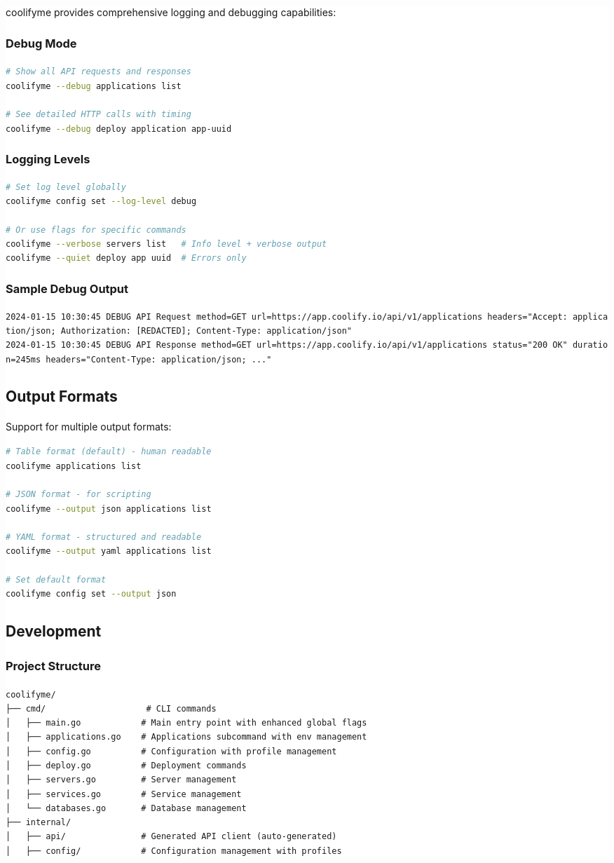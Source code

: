 coolifyme provides comprehensive logging and debugging capabilities:

### Debug Mode
```bash
# Show all API requests and responses
coolifyme --debug applications list

# See detailed HTTP calls with timing
coolifyme --debug deploy application app-uuid
```

### Logging Levels
```bash
# Set log level globally
coolifyme config set --log-level debug

# Or use flags for specific commands
coolifyme --verbose servers list   # Info level + verbose output
coolifyme --quiet deploy app uuid  # Errors only
```

### Sample Debug Output
```
2024-01-15 10:30:45 DEBUG API Request method=GET url=https://app.coolify.io/api/v1/applications headers="Accept: application/json; Authorization: [REDACTED]; Content-Type: application/json"
2024-01-15 10:30:45 DEBUG API Response method=GET url=https://app.coolify.io/api/v1/applications status="200 OK" duration=245ms headers="Content-Type: application/json; ..."
```

## Output Formats

Support for multiple output formats:

```bash
# Table format (default) - human readable
coolifyme applications list

# JSON format - for scripting
coolifyme --output json applications list

# YAML format - structured and readable
coolifyme --output yaml applications list

# Set default format
coolifyme config set --output json
```

## Development

### Project Structure

```
coolifyme/
├── cmd/                    # CLI commands
│   ├── main.go            # Main entry point with enhanced global flags
│   ├── applications.go    # Applications subcommand with env management
│   ├── config.go          # Configuration with profile management
│   ├── deploy.go          # Deployment commands
│   ├── servers.go         # Server management
│   ├── services.go        # Service management
│   └── databases.go       # Database management
├── internal/
│   ├── api/               # Generated API client (auto-generated)
│   ├── config/            # Configuration management with profiles
```